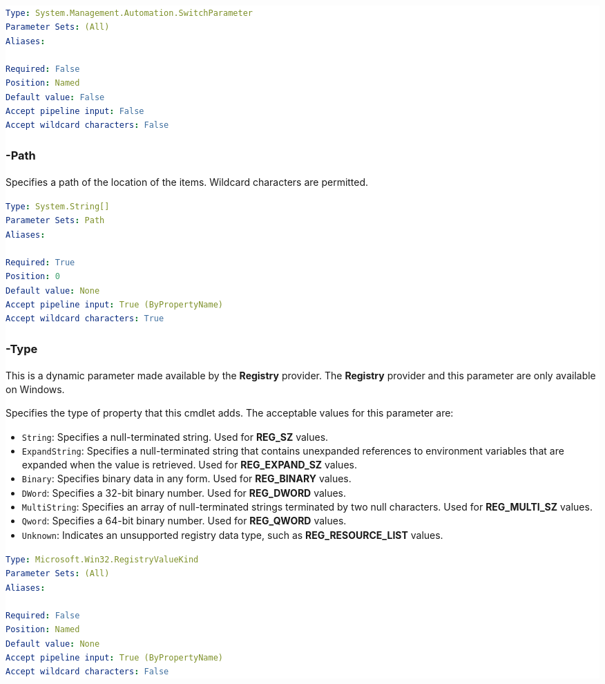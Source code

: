 ```yaml
Type: System.Management.Automation.SwitchParameter
Parameter Sets: (All)
Aliases:

Required: False
Position: Named
Default value: False
Accept pipeline input: False
Accept wildcard characters: False
```

### -Path

Specifies a path of the location of the items.
Wildcard characters are permitted.

```yaml
Type: System.String[]
Parameter Sets: Path
Aliases:

Required: True
Position: 0
Default value: None
Accept pipeline input: True (ByPropertyName)
Accept wildcard characters: True
```

### -Type

This is a dynamic parameter made available by the **Registry** provider. The **Registry** provider
and this parameter are only available on Windows.

Specifies the type of property that this cmdlet adds. The acceptable values for this parameter are:

- `String`: Specifies a null-terminated string. Used for **REG_SZ** values.
- `ExpandString`: Specifies a null-terminated string that contains unexpanded references to
  environment variables that are expanded when the value is retrieved. Used for **REG_EXPAND_SZ**
  values.
- `Binary`: Specifies binary data in any form. Used for **REG_BINARY** values.
- `DWord`: Specifies a 32-bit binary number. Used for **REG_DWORD** values.
- `MultiString`: Specifies an array of null-terminated strings terminated by two null characters.
  Used for **REG_MULTI_SZ** values.
- `Qword`: Specifies a 64-bit binary number. Used for **REG_QWORD** values.
- `Unknown`: Indicates an unsupported registry data type, such as **REG_RESOURCE_LIST** values.

```yaml
Type: Microsoft.Win32.RegistryValueKind
Parameter Sets: (All)
Aliases:

Required: False
Position: Named
Default value: None
Accept pipeline input: True (ByPropertyName)
Accept wildcard characters: False
```
